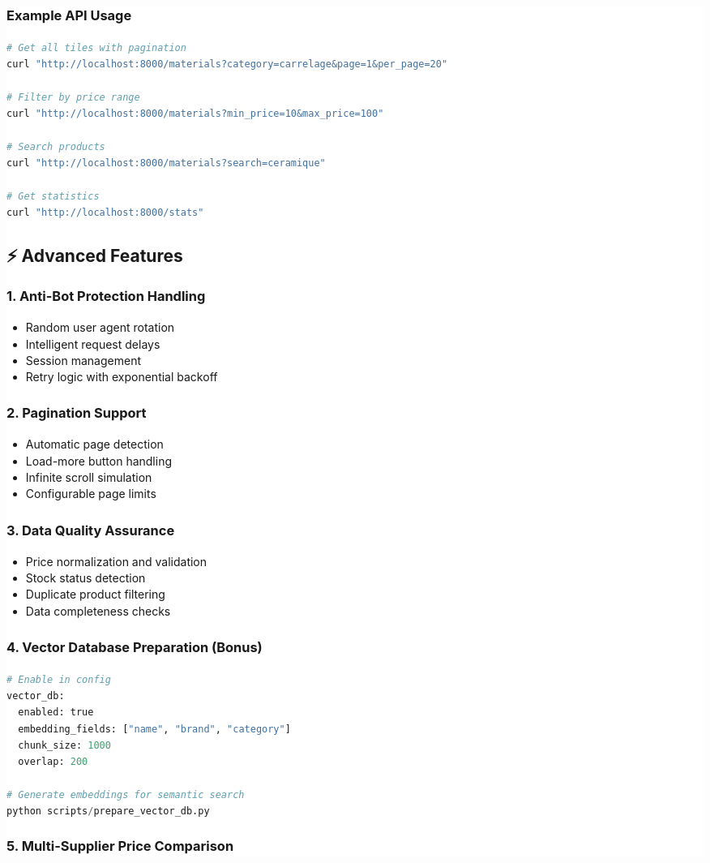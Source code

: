 ### Example API Usage

```bash
# Get all tiles with pagination
curl "http://localhost:8000/materials?category=carrelage&page=1&per_page=20"

# Filter by price range
curl "http://localhost:8000/materials?min_price=10&max_price=100"

# Search products
curl "http://localhost:8000/materials?search=ceramique"

# Get statistics
curl "http://localhost:8000/stats"
```

## ⚡ Advanced Features

### 1. Anti-Bot Protection Handling
- Random user agent rotation
- Intelligent request delays
- Session management
- Retry logic with exponential backoff

### 2. Pagination Support
- Automatic page detection
- Load-more button handling
- Infinite scroll simulation
- Configurable page limits

### 3. Data Quality Assurance
- Price normalization and validation
- Stock status detection
- Duplicate product filtering
- Data completeness checks

### 4. Vector Database Preparation (Bonus)

```python
# Enable in config
vector_db:
  enabled: true
  embedding_fields: ["name", "brand", "category"]
  chunk_size: 1000
  overlap: 200

# Generate embeddings for semantic search
python scripts/prepare_vector_db.py
```

### 5. Multi-Supplier Price Comparison
